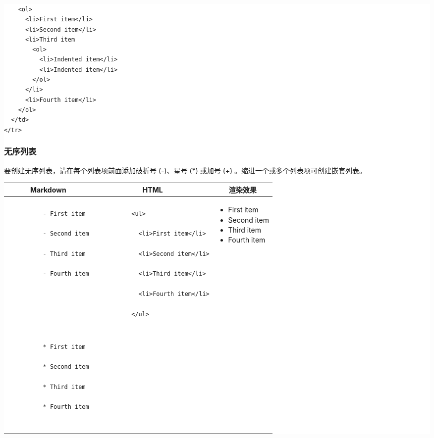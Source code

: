         <ol>
          <li>First item</li>
          <li>Second item</li>
          <li>Third item
            <ol>
              <li>Indented item</li>
              <li>Indented item</li>
            </ol>
          </li>
          <li>Fourth item</li>
        </ol>
      </td>
    </tr>
  </tbody>
</table>

### 无序列表

要创建无序列表，请在每个列表项前面添加破折号 (-)、星号 (*) 或加号 (+) 。缩进一个或多个列表项可创建嵌套列表。

<table class="table table-bordered">
  <thead class="thead-light">
    <tr>
      <th>Markdown</th>
      <th>HTML</th>
      <th>渲染效果</th>
    </tr>
  </thead>
  <tbody>
    <tr>
      <td>
        <code class="highlighter-rouge">
          - First item<br>
          - Second item<br>
          - Third item<br>
          - Fourth item
        </code>
      </td>
      <td>
        <code class="highlighter-rouge">
          &lt;ul&gt;<br>
            &lt;li&gt;First item&lt;/li&gt;<br>
            &lt;li&gt;Second item&lt;/li&gt;<br>
            &lt;li&gt;Third item&lt;/li&gt;<br>
            &lt;li&gt;Fourth item&lt;/li&gt;<br>
          &lt;/ul&gt;
        </code>
      </td>
      <td>
        <ul>
          <li>First item</li>
          <li>Second item</li>
          <li>Third item</li>
          <li>Fourth item</li>
        </ul>
      </td>
    </tr>
    <tr>
      <td>
        <code class="highlighter-rouge">
          * First item<br>
          * Second item<br>
          * Third item<br>
          * Fourth item